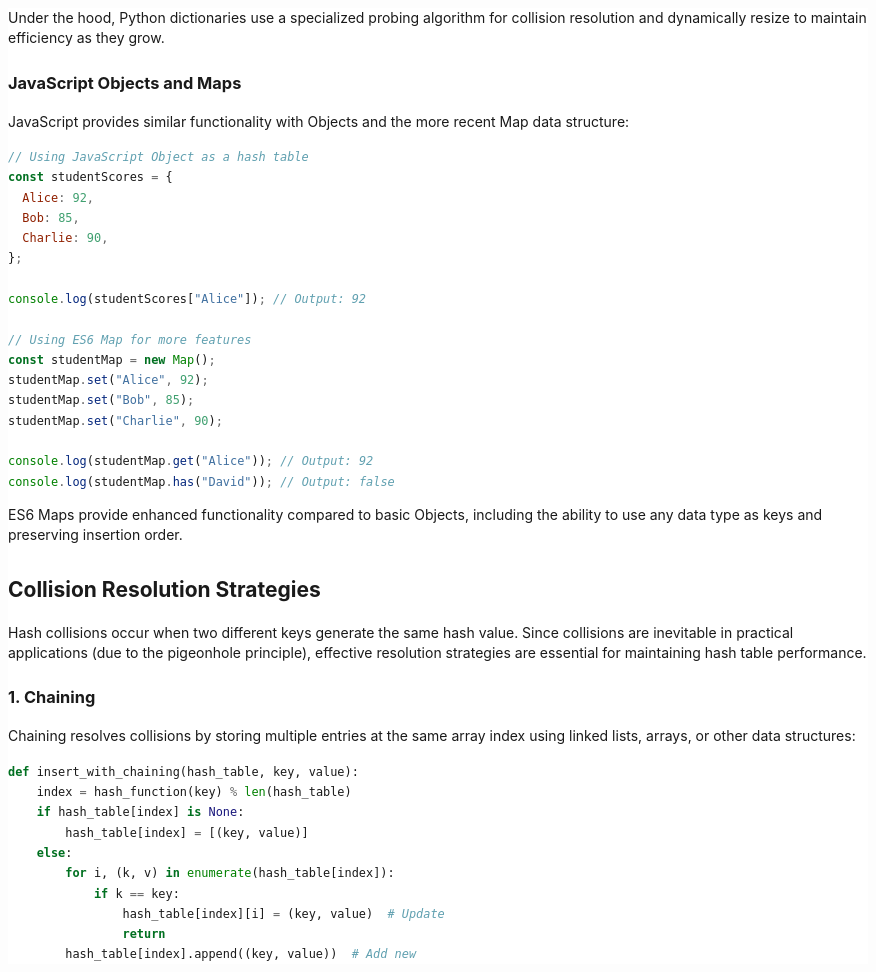 Under the hood, Python dictionaries use a specialized probing algorithm for collision resolution and dynamically resize to maintain efficiency as they grow.

### JavaScript Objects and Maps

JavaScript provides similar functionality with Objects and the more recent Map data structure:

```javascript
// Using JavaScript Object as a hash table
const studentScores = {
  Alice: 92,
  Bob: 85,
  Charlie: 90,
};

console.log(studentScores["Alice"]); // Output: 92

// Using ES6 Map for more features
const studentMap = new Map();
studentMap.set("Alice", 92);
studentMap.set("Bob", 85);
studentMap.set("Charlie", 90);

console.log(studentMap.get("Alice")); // Output: 92
console.log(studentMap.has("David")); // Output: false
```

ES6 Maps provide enhanced functionality compared to basic Objects, including the ability to use any data type as keys and preserving insertion order.

## Collision Resolution Strategies

Hash collisions occur when two different keys generate the same hash value. Since collisions are inevitable in practical applications (due to the pigeonhole principle), effective resolution strategies are essential for maintaining hash table performance.

### 1. Chaining

Chaining resolves collisions by storing multiple entries at the same array index using linked lists, arrays, or other data structures:

```python
def insert_with_chaining(hash_table, key, value):
    index = hash_function(key) % len(hash_table)
    if hash_table[index] is None:
        hash_table[index] = [(key, value)]
    else:
        for i, (k, v) in enumerate(hash_table[index]):
            if k == key:
                hash_table[index][i] = (key, value)  # Update
                return
        hash_table[index].append((key, value))  # Add new
```

